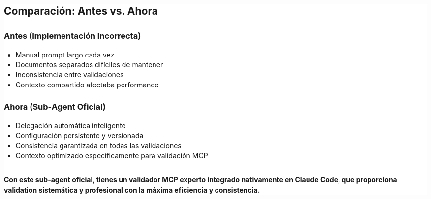 
## **Comparación: Antes vs. Ahora**

### **Antes (Implementación Incorrecta)**
- Manual prompt largo cada vez
- Documentos separados difíciles de mantener
- Inconsistencia entre validaciones
- Contexto compartido afectaba performance

### **Ahora (Sub-Agent Oficial)**
- Delegación automática inteligente
- Configuración persistente y versionada
- Consistencia garantizada en todas las validaciones
- Contexto optimizado específicamente para validación MCP

---

**Con este sub-agent oficial, tienes un validador MCP experto integrado nativamente en Claude Code, que proporciona validation sistemática y profesional con la máxima eficiencia y consistencia.**